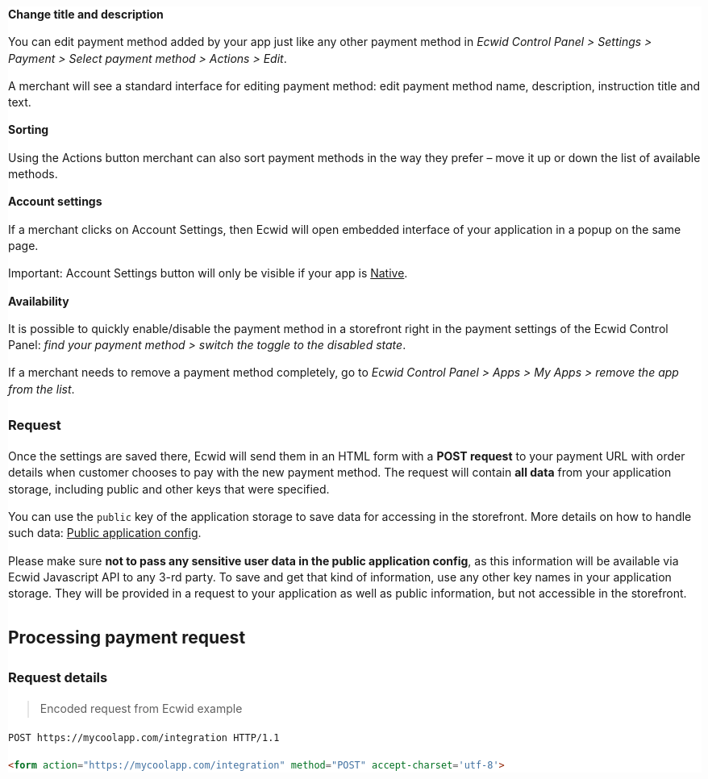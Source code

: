 **Change title and description**

You can edit payment method added by your app just like any other payment method in *Ecwid Control Panel > Settings > Payment > Select payment method > Actions > Edit*.

A merchant will see a standard interface for editing payment method: edit payment method name, description, instruction title and text.

**Sorting**

Using the Actions button merchant can also sort payment methods in the way they prefer – move it up or down the list of available methods. 

**Account settings**

If a merchant clicks on Account Settings, then Ecwid will open embedded interface of your application in a popup on the same page.

Important: Account Settings button will only be visible if your app is [Native](https://developers.ecwid.com/api-documentation/native-applications).

**Availability**

It is possible to quickly enable/disable the payment method in a storefront right in the payment settings of the Ecwid Control Panel: *find your payment method > switch the toggle to the disabled state*.

If a merchant needs to remove a payment method completely, go to *Ecwid Control Panel > Apps > My Apps > remove the app from the list*.

### Request

Once the settings are saved there, Ecwid will send them in an HTML form with a **POST request** to your payment URL with order details when customer chooses to pay with the new payment method. The request will contain **all data** from your application storage, including public and other keys that were specified.

You can use the `public` key of the application storage to save data for accessing in the storefront. More details on how to handle such data: [Public application config](#public-application-config).

Please make sure **not to pass any sensitive user data in the public application config**, as this information will be available via Ecwid Javascript API to any 3-rd party. To save and get that kind of information, use any other key names in your application storage. They will be provided in a request to your application as well as public information, but not accessible in the storefront.

## Processing payment request

### Request details

> Encoded request from Ecwid example

```http
POST https://mycoolapp.com/integration HTTP/1.1
```

```html
<form action="https://mycoolapp.com/integration" method="POST" accept-charset='utf-8'>
```